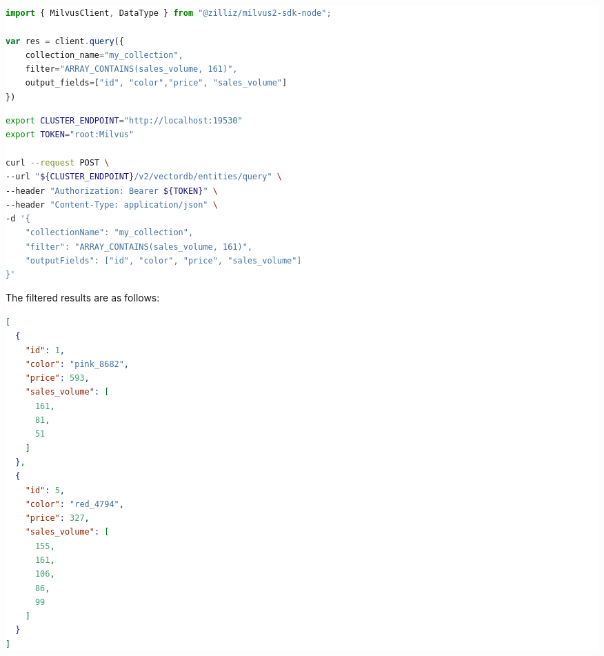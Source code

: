```JavaScript
import { MilvusClient, DataType } from "@zilliz/milvus2-sdk-node";​
​
var res = client.query({​
    collection_name="my_collection",​
    filter="ARRAY_CONTAINS(sales_volume, 161)",​
    output_fields=["id", "color","price", "sales_volume"]​
})​

```

```Bash
export CLUSTER_ENDPOINT="http://localhost:19530"​
export TOKEN="root:Milvus"​
​
curl --request POST \​
--url "${CLUSTER_ENDPOINT}/v2/vectordb/entities/query" \​
--header "Authorization: Bearer ${TOKEN}" \​
--header "Content-Type: application/json" \​
-d '{​
    "collectionName": "my_collection",​
    "filter": "ARRAY_CONTAINS(sales_volume, 161)",​
    "outputFields": ["id", "color", "price", "sales_volume"]​
}'​

```

The filtered results are as follows:​

```JSON
[​
  {​
    "id": 1,​
    "color": "pink_8682",​
    "price": 593,​
    "sales_volume": [​
      161,​
      81,​
      51​
    ]​
  },​
  {​
    "id": 5,​
    "color": "red_4794",​
    "price": 327,​
    "sales_volume": [​
      155,​
      161,​
      106,​
      86,​
      99​
    ]​
  }​
]​

```

